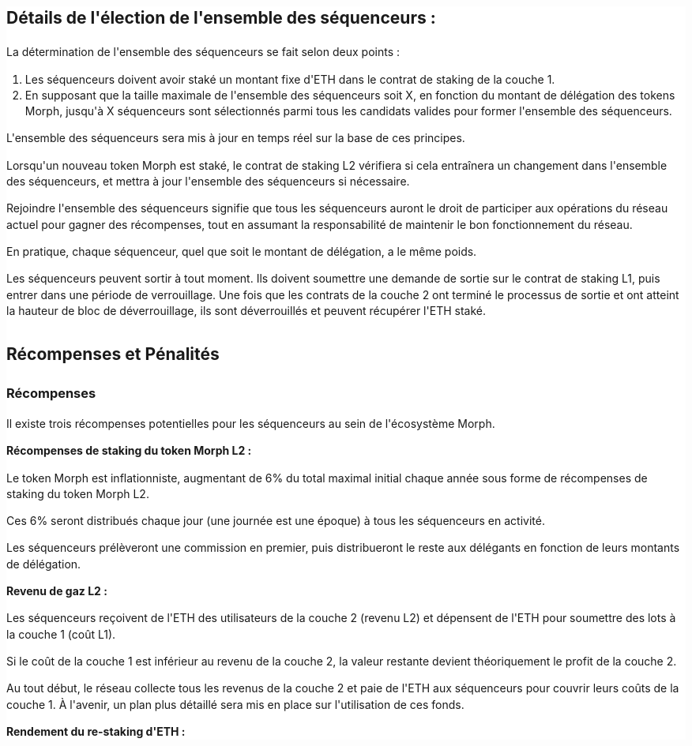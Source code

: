 ## Détails de l'élection de l'ensemble des séquenceurs :

La détermination de l'ensemble des séquenceurs se fait selon deux points :

1. Les séquenceurs doivent avoir staké un montant fixe d'ETH dans le contrat de staking de la couche 1.
2. En supposant que la taille maximale de l'ensemble des séquenceurs soit X, en fonction du montant de délégation des tokens Morph, jusqu'à X séquenceurs sont sélectionnés parmi tous les candidats valides pour former l'ensemble des séquenceurs.

L'ensemble des séquenceurs sera mis à jour en temps réel sur la base de ces principes.

Lorsqu'un nouveau token Morph est staké, le contrat de staking L2 vérifiera si cela entraînera un changement dans l'ensemble des séquenceurs, et mettra à jour l'ensemble des séquenceurs si nécessaire.

Rejoindre l'ensemble des séquenceurs signifie que tous les séquenceurs auront le droit de participer aux opérations du réseau actuel pour gagner des récompenses, tout en assumant la responsabilité de maintenir le bon fonctionnement du réseau.

En pratique, chaque séquenceur, quel que soit le montant de délégation, a le même poids.

Les séquenceurs peuvent sortir à tout moment. Ils doivent soumettre une demande de sortie sur le contrat de staking L1, puis entrer dans une période de verrouillage. Une fois que les contrats de la couche 2 ont terminé le processus de sortie et ont atteint la hauteur de bloc de déverrouillage, ils sont déverrouillés et peuvent récupérer l'ETH staké.

## Récompenses et Pénalités

### Récompenses

Il existe trois récompenses potentielles pour les séquenceurs au sein de l'écosystème Morph.

**Récompenses de staking du token Morph L2 :**

Le token Morph est inflationniste, augmentant de 6% du total maximal initial chaque année sous forme de récompenses de staking du token Morph L2.

Ces 6% seront distribués chaque jour (une journée est une époque) à tous les séquenceurs en activité.

Les séquenceurs prélèveront une commission en premier, puis distribueront le reste aux délégants en fonction de leurs montants de délégation.

**Revenu de gaz L2 :**

Les séquenceurs reçoivent de l'ETH des utilisateurs de la couche 2 (revenu L2) et dépensent de l'ETH pour soumettre des lots à la couche 1 (coût L1).

Si le coût de la couche 1 est inférieur au revenu de la couche 2, la valeur restante devient théoriquement le profit de la couche 2.

Au tout début, le réseau collecte tous les revenus de la couche 2 et paie de l'ETH aux séquenceurs pour couvrir leurs coûts de la couche 1. À l'avenir, un plan plus détaillé sera mis en place sur l'utilisation de ces fonds.

**Rendement du re-staking d'ETH :**
